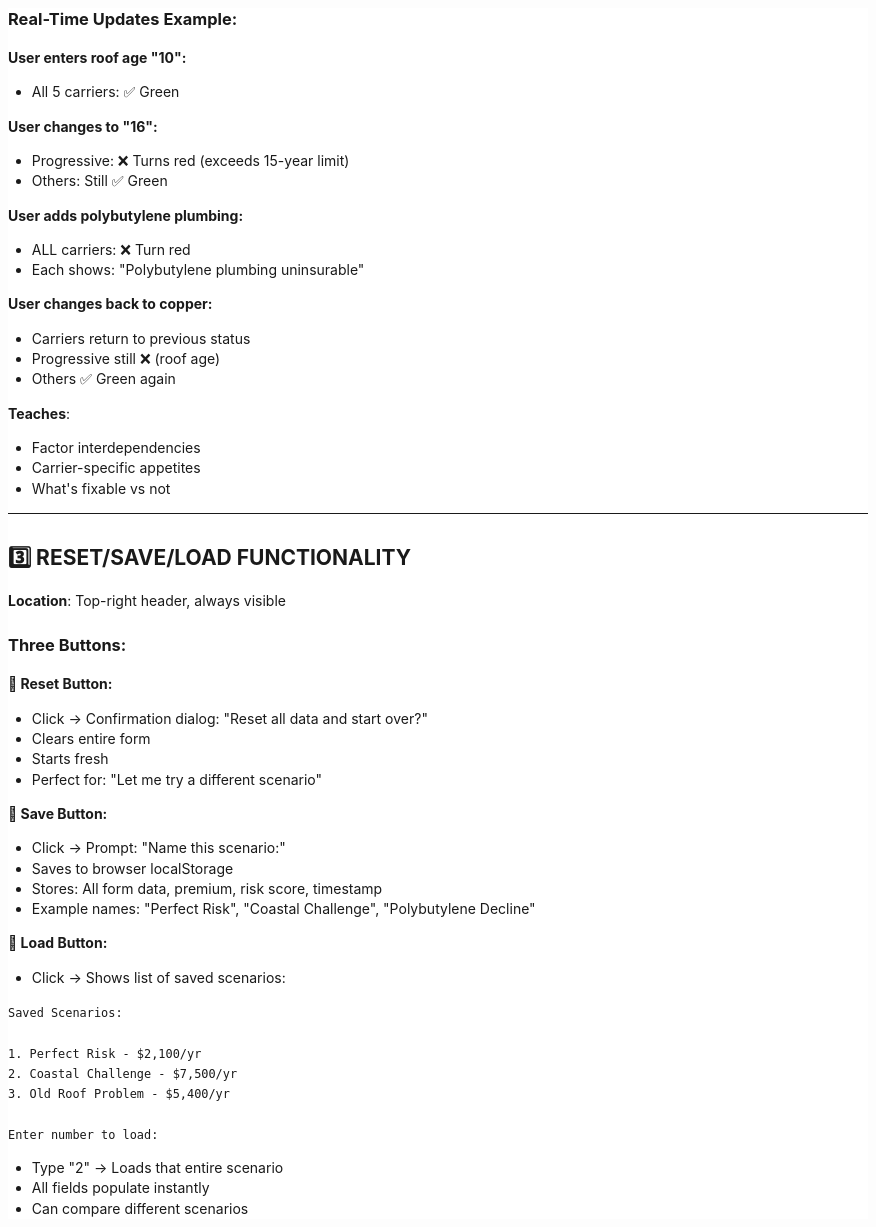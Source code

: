 ### Real-Time Updates Example:

**User enters roof age "10":**
- All 5 carriers: ✅ Green

**User changes to "16":**
- Progressive: ❌ Turns red (exceeds 15-year limit)
- Others: Still ✅ Green

**User adds polybutylene plumbing:**
- ALL carriers: ❌ Turn red
- Each shows: "Polybutylene plumbing uninsurable"

**User changes back to copper:**
- Carriers return to previous status
- Progressive still ❌ (roof age)
- Others ✅ Green again

**Teaches**:
- Factor interdependencies
- Carrier-specific appetites
- What's fixable vs not

---

## 3️⃣ RESET/SAVE/LOAD FUNCTIONALITY

**Location**: Top-right header, always visible

### Three Buttons:

**🔄 Reset Button:**
- Click → Confirmation dialog: "Reset all data and start over?"
- Clears entire form
- Starts fresh
- Perfect for: "Let me try a different scenario"

**💾 Save Button:**
- Click → Prompt: "Name this scenario:"
- Saves to browser localStorage
- Stores: All form data, premium, risk score, timestamp
- Example names: "Perfect Risk", "Coastal Challenge", "Polybutylene Decline"

**📂 Load Button:**
- Click → Shows list of saved scenarios:
```
Saved Scenarios:

1. Perfect Risk - $2,100/yr
2. Coastal Challenge - $7,500/yr
3. Old Roof Problem - $5,400/yr

Enter number to load:
```
- Type "2" → Loads that entire scenario
- All fields populate instantly
- Can compare different scenarios

